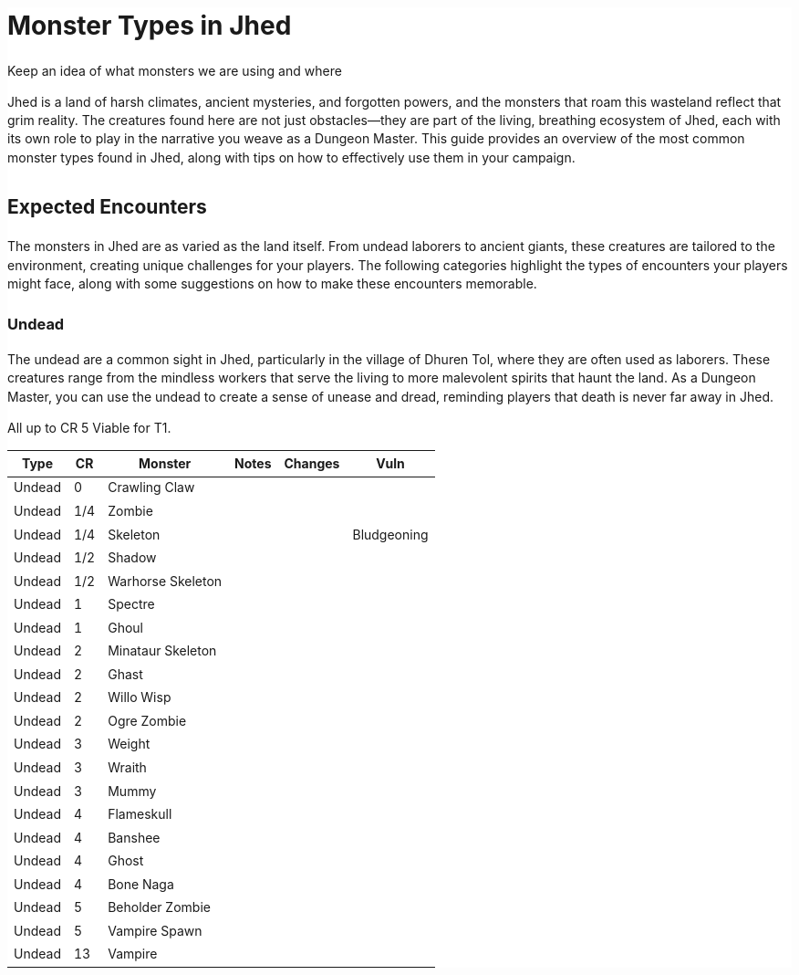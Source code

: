 # Monster Types in Jhed

Keep an idea of what monsters we are using and where

Jhed is a land of harsh climates, ancient mysteries, and forgotten powers, and the monsters that roam this wasteland reflect that grim reality. The creatures found here are not just obstacles—they are part of the living, breathing ecosystem of Jhed, each with its own role to play in the narrative you weave as a Dungeon Master. This guide provides an overview of the most common monster types found in Jhed, along with tips on how to effectively use them in your campaign.

## Expected Encounters

The monsters in Jhed are as varied as the land itself. From undead laborers to ancient giants, these creatures are tailored to the environment, creating unique challenges for your players. The following categories highlight the types of encounters your players might face, along with some suggestions on how to make these encounters memorable.

### Undead

The undead are a common sight in Jhed, particularly in the village of Dhuren Tol, where they are often used as laborers. These creatures range from the mindless workers that serve the living to more malevolent spirits that haunt the land. As a Dungeon Master, you can use the undead to create a sense of unease and dread, reminding players that death is never far away in Jhed.

All up to CR 5 Viable for T1.

| Type        | CR  | Monster                | Notes                    | Changes | Vuln        |
|-------------|-----|------------------------|--------------------------|---------|-------------|
| Undead      | 0   | Crawling Claw          |                          |         |             |
| Undead      | 1/4 | Zombie                 |                          |         |             |
| Undead      | 1/4 | Skeleton               |                          |         | Bludgeoning |
| Undead      | 1/2 | Shadow                 |                          |         |             |
| Undead      | 1/2 | Warhorse Skeleton      |                          |         |             |
| Undead      | 1   | Spectre                |                          |         |             |
| Undead      | 1   | Ghoul                  |                          |         |             |
| Undead      | 2   | Minataur Skeleton      |                          |         |             |
| Undead      | 2   | Ghast                  |                          |         |             |
| Undead      | 2   | Willo Wisp             |                          |         |             |
| Undead      | 2   | Ogre Zombie            |                          |         |             |
| Undead      | 3   | Weight                 |                          |         |             |
| Undead      | 3   | Wraith                 |                          |         |             |
| Undead      | 3   | Mummy                  |                          |         |             |
| Undead      | 4   | Flameskull             |                          |         |             |
| Undead      | 4   | Banshee                |                          |         |             |
| Undead      | 4   | Ghost                  |                          |         |             |
| Undead      | 4   | Bone Naga              |                          |         |             |
| Undead      | 5   | Beholder Zombie        |                          |         |             |
| Undead      | 5   | Vampire Spawn          |                          |         |             |
| Undead      | 13  | Vampire                |                          |         |             |